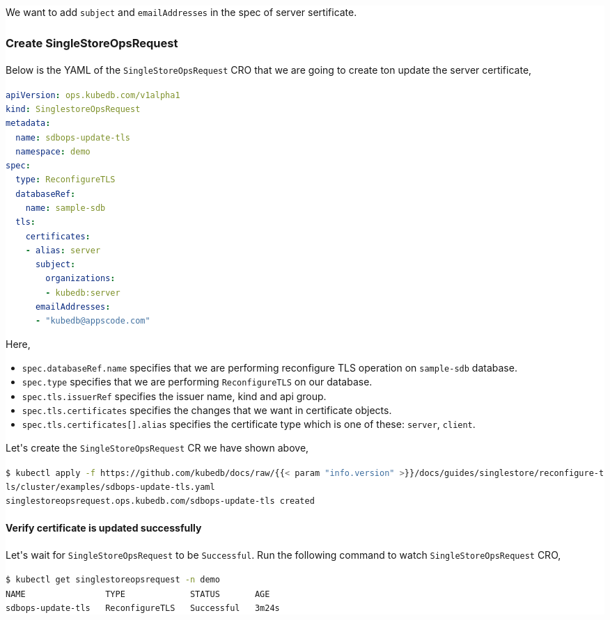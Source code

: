 We want to add `subject` and `emailAddresses` in the spec of server sertificate.

### Create SingleStoreOpsRequest

Below is the YAML of the `SingleStoreOpsRequest` CRO that we are going to create ton update the server certificate,

```yaml
apiVersion: ops.kubedb.com/v1alpha1
kind: SinglestoreOpsRequest
metadata:
  name: sdbops-update-tls
  namespace: demo
spec:
  type: ReconfigureTLS
  databaseRef:
    name: sample-sdb
  tls:
    certificates:
    - alias: server
      subject:
        organizations:
        - kubedb:server
      emailAddresses:
      - "kubedb@appscode.com"
```

Here,

- `spec.databaseRef.name` specifies that we are performing reconfigure TLS operation on `sample-sdb` database.
- `spec.type` specifies that we are performing `ReconfigureTLS` on our database.
- `spec.tls.issuerRef` specifies the issuer name, kind and api group.
- `spec.tls.certificates` specifies the changes that we want in certificate objects.
- `spec.tls.certificates[].alias` specifies the certificate type which is one of these: `server`, `client`.

Let's create the `SingleStoreOpsRequest` CR we have shown above,

```bash
$ kubectl apply -f https://github.com/kubedb/docs/raw/{{< param "info.version" >}}/docs/guides/singlestore/reconfigure-tls/cluster/examples/sdbops-update-tls.yaml
singlestoreopsrequest.ops.kubedb.com/sdbops-update-tls created

```

#### Verify certificate is updated successfully

Let's wait for `SingleStoreOpsRequest` to be `Successful`.  Run the following command to watch `SingleStoreOpsRequest` CRO,

```bash
$ kubectl get singlestoreopsrequest -n demo
NAME                TYPE             STATUS       AGE
sdbops-update-tls   ReconfigureTLS   Successful   3m24s


```
